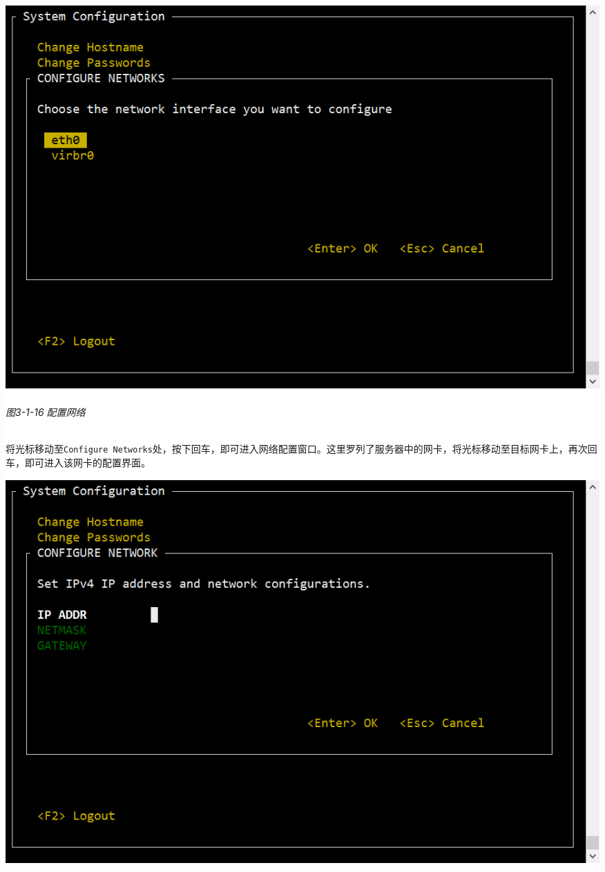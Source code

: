 ![png](../images/3-1-16.png "图3-1-16 配置网络")

###### 图3-1-16 配置网络

将光标移动至`Configure Networks`处，按下回车，即可进入网络配置窗口。这里罗列了服务器中的网卡，将光标移动至目标网卡上，再次回车，即可进入该网卡的配置界面。

![png](../images/3-1-17.png "图3-1-17 等待界面")
